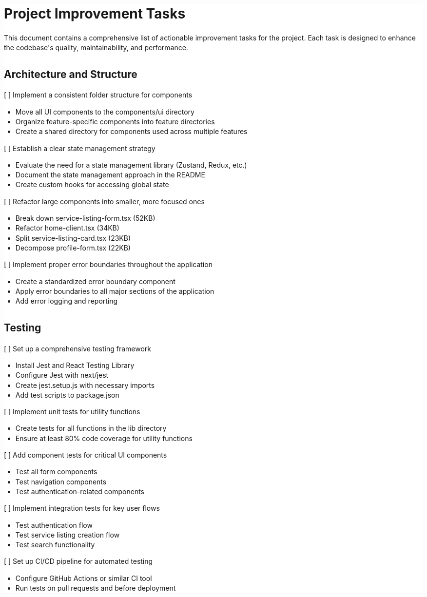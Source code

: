 # Project Improvement Tasks

This document contains a comprehensive list of actionable improvement tasks for the project. Each task is designed to enhance the codebase's quality, maintainability, and performance.

## Architecture and Structure

[ ] Implement a consistent folder structure for components
   - Move all UI components to the components/ui directory
   - Organize feature-specific components into feature directories
   - Create a shared directory for components used across multiple features

[ ] Establish a clear state management strategy
   - Evaluate the need for a state management library (Zustand, Redux, etc.)
   - Document the state management approach in the README
   - Create custom hooks for accessing global state

[ ] Refactor large components into smaller, more focused ones
   - Break down service-listing-form.tsx (52KB)
   - Refactor home-client.tsx (34KB)
   - Split service-listing-card.tsx (23KB)
   - Decompose profile-form.tsx (22KB)

[ ] Implement proper error boundaries throughout the application
   - Create a standardized error boundary component
   - Apply error boundaries to all major sections of the application
   - Add error logging and reporting

## Testing

[ ] Set up a comprehensive testing framework
   - Install Jest and React Testing Library
   - Configure Jest with next/jest
   - Create jest.setup.js with necessary imports
   - Add test scripts to package.json

[ ] Implement unit tests for utility functions
   - Create tests for all functions in the lib directory
   - Ensure at least 80% code coverage for utility functions

[ ] Add component tests for critical UI components
   - Test all form components
   - Test navigation components
   - Test authentication-related components

[ ] Implement integration tests for key user flows
   - Test authentication flow
   - Test service listing creation flow
   - Test search functionality

[ ] Set up CI/CD pipeline for automated testing
   - Configure GitHub Actions or similar CI tool
   - Run tests on pull requests and before deployment

